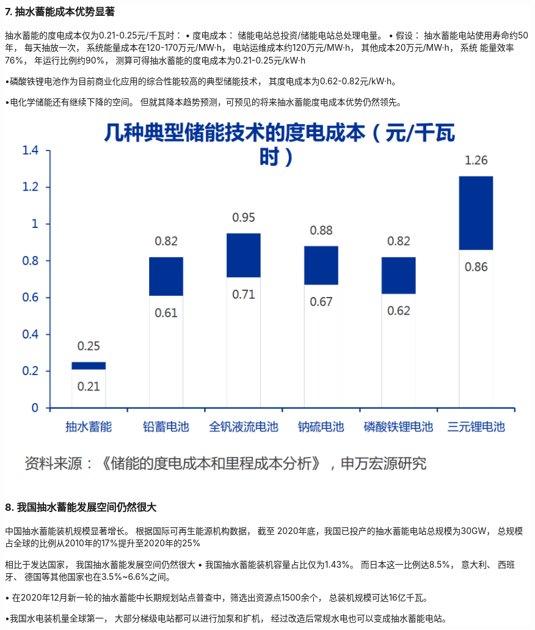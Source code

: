 ### 7. 抽水蓄能成本优势显著  

抽水蓄能的度电成本仅为0.21-0.25元/千瓦时：
• 度电成本： 储能电站总投资/储能电站总处理电量。
• 假设： 抽水蓄能电站使用寿命约50年， 每天抽放一次， 系统能量成本在120-170万元/MW·h， 电站运维成本约120万元/MW·h， 其他成本20万元/MW·h， 系统
能量效率76%， 年运行比例约90%， 测算可得抽水蓄能的度电成本为0.21-0.25元/kW·h  

•磷酸铁锂电池作为目前商业化应用的综合性能较高的典型储能技术， 其度电成本为0.62-0.82元/kW·h。  

•电化学储能还有继续下降的空间。 但就其降本趋势预测，可预见的将来抽水蓄能度电成本优势仍然领先。  

![image-20211004192252850](抽水蓄能(20211004).assets/image-20211004192252850.png)

### 8. 我国抽水蓄能发展空间仍然很大  

中国抽水蓄能装机规模显著增长。 根据国际可再生能源机构数据， 截至 2020年底，我国已投产的抽水蓄能电站总规模为30GW， 总规模占全球的比例从2010年的17%提升至2020年的25%  

相比于发达国家， 我国抽水蓄能发展空间仍然很大
• 我国抽水蓄能装机容量占比仅为1.43%。 而日本这一比例达8.5%， 意大利、 西班牙、 德国等其他国家也在3.5%~6.6%之间。  

• 在2020年12月新一轮的抽水蓄能中长期规划站点普查中，筛选出资源点1500余个， 总装机规模可达16亿千瓦。  

•我国水电装机量全球第一， 大部分梯级电站都可以进行加泵和扩机， 经过改造后常规水电也可以变成抽水蓄能电站。  
